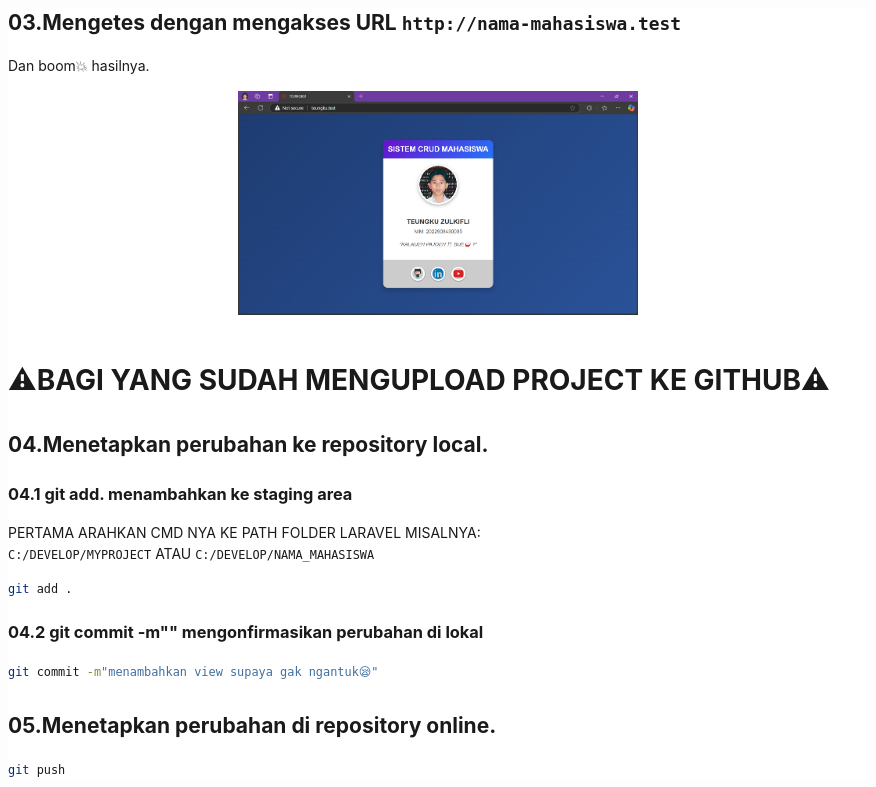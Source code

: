 ##  **03.Mengetes dengan mengakses URL `http://nama-mahasiswa.test`**
Dan boom💥 hasilnya.
<div align="center">
  <img src="asset/FINALLY.png" width="400px"/>
</div>

# ⚠️BAGI YANG SUDAH MENGUPLOAD PROJECT KE GITHUB⚠️
## **04.Menetapkan perubahan ke repository local.**
### **04.1 git add. menambahkan ke staging area**
PERTAMA ARAHKAN CMD NYA KE PATH FOLDER LARAVEL MISALNYA:<br>
`C:/DEVELOP/MYPROJECT` ATAU `C:/DEVELOP/NAMA_MAHASISWA`
```bash
git add .
```
### **04.2 git commit -m"" mengonfirmasikan perubahan di lokal**
```bash
git commit -m"menambahkan view supaya gak ngantuk😪"
```
## **05.Menetapkan perubahan di repository online.**
```bash
git push
```